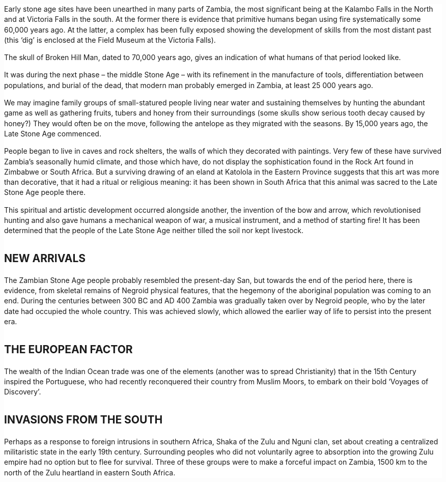 Early stone age sites have been unearthed in many parts of Zambia, the most significant being at the Kalambo Falls in the North and at Victoria Falls in the south. At the former there is evidence that primitive humans began using fire systematically some 60,000 years ago. At the latter, a complex has been fully exposed showing the development of skills from the most distant past (this ‘dig’ is enclosed at the Field Museum at the Victoria Falls).

The skull of Broken Hill Man, dated to 70,000 years ago, gives an indication of what humans of that period looked like.

It was during the next phase – the middle Stone Age – with its refinement in the manufacture of tools, differentiation between populations, and burial of the dead, that modern man probably emerged in Zambia, at least 25 000 years ago.

We may imagine family groups of small-statured people living near water and sustaining themselves by hunting the abundant game as well as gathering fruits, tubers and honey from their surroundings (some skulls show serious tooth decay caused by honey?) They would often be on the move, following the antelope as they migrated with the seasons. By 15,000 years ago, the Late Stone Age commenced.

People began to live in caves and rock shelters, the walls of which they decorated with paintings. Very few of these have survived Zambia’s seasonally humid climate, and those which have, do not display the sophistication found in the Rock Art found in Zimbabwe or South Africa. But a surviving drawing of an eland at Katolola in the Eastern Province suggests that this art was more than decorative, that it had a ritual or religious meaning: it has been shown in South Africa that this animal was sacred to the Late Stone Age people there.

This spiritual and artistic development occurred alongside another, the invention of the bow and arrow, which revolutionised hunting and also gave humans a mechanical weapon of war, a musical instrument, and a method of starting fire! It has been determined that the people of the Late Stone Age neither tilled the soil nor kept livestock.



## NEW ARRIVALS

The Zambian Stone Age people probably resembled the present-day San, but towards the end of the period here, there is evidence, from skeletal remains of Negroid physical features, that the hegemony of the aboriginal population was coming to an end. During the centuries between 300 BC and AD 400 Zambia was gradually taken over by Negroid people, who by the later date had occupied the whole country. This was achieved slowly, which allowed the earlier way of life to persist into the present era. 

## THE EUROPEAN FACTOR

The wealth of the Indian Ocean trade was one of the elements (another was to spread Christianity) that in the 15th Century inspired the Portuguese, who had recently reconquered their country from Muslim Moors, to embark on their bold ‘Voyages of Discovery’. 

## INVASIONS FROM THE SOUTH

Perhaps as a response to foreign intrusions in southern Africa, Shaka of the Zulu and Nguni clan, set about creating a centralized militaristic state in the early 19th century. Surrounding peoples who did not voluntarily agree to absorption into the growing Zulu empire had no option but to flee for survival. Three of these groups were to make a forceful impact on Zambia, 1500 km to the north of the Zulu heartland in eastern South Africa. 
